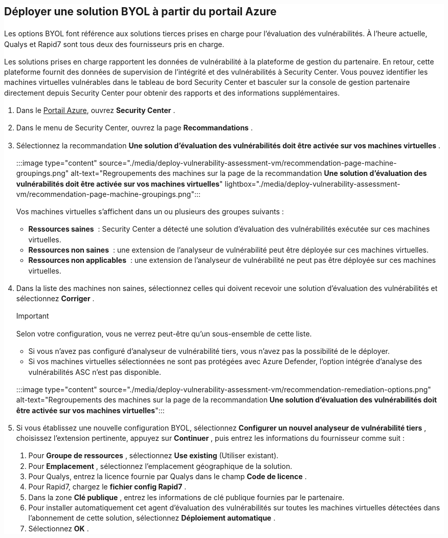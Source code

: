 
## <a name="deploy-a-byol-solution-from-the-azure-portal"></a>Déployer une solution BYOL à partir du portail Azure

Les options BYOL font référence aux solutions tierces prises en charge pour l’évaluation des vulnérabilités. À l’heure actuelle, Qualys et Rapid7 sont tous deux des fournisseurs pris en charge.

Les solutions prises en charge rapportent les données de vulnérabilité à la plateforme de gestion du partenaire. En retour, cette plateforme fournit des données de supervision de l’intégrité et des vulnérabilités à Security Center. Vous pouvez identifier les machines virtuelles vulnérables dans le tableau de bord Security Center et basculer sur la console de gestion partenaire directement depuis Security Center pour obtenir des rapports et des informations supplémentaires.

1. Dans le [Portail Azure](https://azure.microsoft.com/features/azure-portal/), ouvrez **Security Center** .

1. Dans le menu de Security Center, ouvrez la page **Recommandations** .

1. Sélectionnez la recommandation **Une solution d’évaluation des vulnérabilités doit être activée sur vos machines virtuelles** .

    :::image type="content" source="./media/deploy-vulnerability-assessment-vm/recommendation-page-machine-groupings.png" alt-text="Regroupements des machines sur la page de la recommandation **Une solution d’évaluation des vulnérabilités doit être activée sur vos machines virtuelles**" lightbox="./media/deploy-vulnerability-assessment-vm/recommendation-page-machine-groupings.png":::

    Vos machines virtuelles s’affichent dans un ou plusieurs des groupes suivants :

    * **Ressources saines**  : Security Center a détecté une solution d’évaluation des vulnérabilités exécutée sur ces machines virtuelles.
    * **Ressources non saines**  : une extension de l’analyseur de vulnérabilité peut être déployée sur ces machines virtuelles. 
    * **Ressources non applicables**  : une extension de l’analyseur de vulnérabilité ne peut pas être déployée sur ces machines virtuelles.

1. Dans la liste des machines non saines, sélectionnez celles qui doivent recevoir une solution d’évaluation des vulnérabilités et sélectionnez **Corriger** .

    >[!IMPORTANT]
    > Selon votre configuration, vous ne verrez peut-être qu’un sous-ensemble de cette liste. 
    >
    > - Si vous n’avez pas configuré d’analyseur de vulnérabilité tiers, vous n’avez pas la possibilité de le déployer.
    > - Si vos machines virtuelles sélectionnées ne sont pas protégées avec Azure Defender, l’option intégrée d’analyse des vulnérabilités ASC n’est pas disponible.

    :::image type="content" source="./media/deploy-vulnerability-assessment-vm/recommendation-remediation-options.png" alt-text="Regroupements des machines sur la page de la recommandation **Une solution d’évaluation des vulnérabilités doit être activée sur vos machines virtuelles**":::

1. Si vous établissez une nouvelle configuration BYOL, sélectionnez **Configurer un nouvel analyseur de vulnérabilité tiers** , choisissez l’extension pertinente, appuyez sur **Continuer** , puis entrez les informations du fournisseur comme suit :

    1. Pour **Groupe de ressources** , sélectionnez **Use existing** (Utiliser existant).
    1. Pour **Emplacement** , sélectionnez l’emplacement géographique de la solution.
    1. Pour Qualys, entrez la licence fournie par Qualys dans le champ **Code de licence** .
    1. Pour Rapid7, chargez le **fichier config Rapid7** .
    1. Dans la zone **Clé publique** , entrez les informations de clé publique fournies par le partenaire.
    1. Pour installer automatiquement cet agent d’évaluation des vulnérabilités sur toutes les machines virtuelles détectées dans l’abonnement de cette solution, sélectionnez **Déploiement automatique** .
    1. Sélectionnez **OK** .
